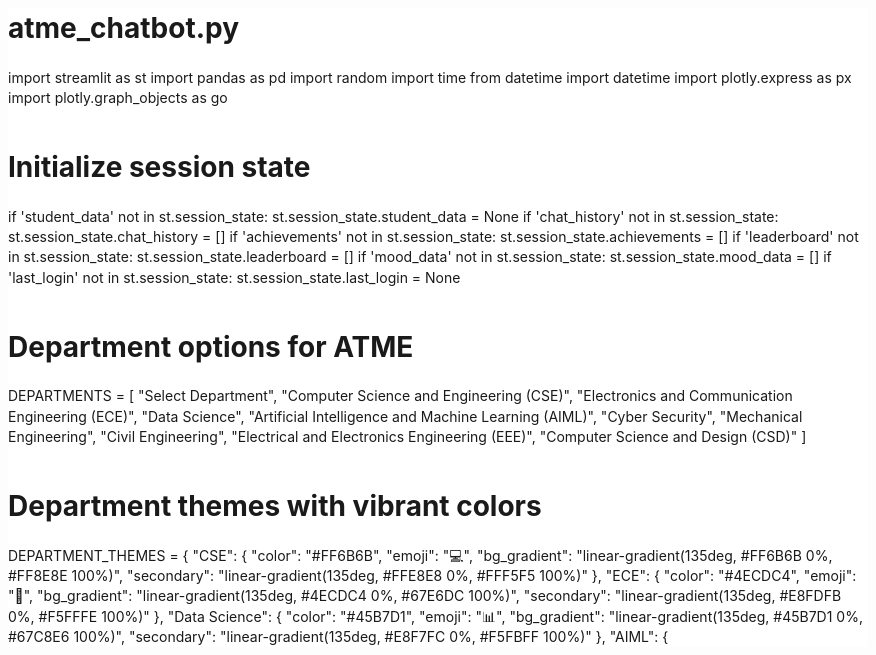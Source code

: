 # atme_chatbot.py
import streamlit as st
import pandas as pd
import random
import time
from datetime import datetime
import plotly.express as px
import plotly.graph_objects as go

# Initialize session state
if 'student_data' not in st.session_state:
    st.session_state.student_data = None
if 'chat_history' not in st.session_state:
    st.session_state.chat_history = []
if 'achievements' not in st.session_state:
    st.session_state.achievements = []
if 'leaderboard' not in st.session_state:
    st.session_state.leaderboard = []
if 'mood_data' not in st.session_state:
    st.session_state.mood_data = []
if 'last_login' not in st.session_state:
    st.session_state.last_login = None

# Department options for ATME
DEPARTMENTS = [
    "Select Department",
    "Computer Science and Engineering (CSE)",
    "Electronics and Communication Engineering (ECE)", 
    "Data Science",
    "Artificial Intelligence and Machine Learning (AIML)",
    "Cyber Security",
    "Mechanical Engineering",
    "Civil Engineering",
    "Electrical and Electronics Engineering (EEE)",
    "Computer Science and Design (CSD)"
]

# Department themes with vibrant colors
DEPARTMENT_THEMES = {
    "CSE": {
        "color": "#FF6B6B", 
        "emoji": "💻", 
        "bg_gradient": "linear-gradient(135deg, #FF6B6B 0%, #FF8E8E 100%)",
        "secondary": "linear-gradient(135deg, #FFE8E8 0%, #FFF5F5 100%)"
    },
    "ECE": {
        "color": "#4ECDC4", 
        "emoji": "🔬", 
        "bg_gradient": "linear-gradient(135deg, #4ECDC4 0%, #67E6DC 100%)",
        "secondary": "linear-gradient(135deg, #E8FDFB 0%, #F5FFFE 100%)"
    },
    "Data Science": {
        "color": "#45B7D1", 
        "emoji": "📊", 
        "bg_gradient": "linear-gradient(135deg, #45B7D1 0%, #67C8E6 100%)",
        "secondary": "linear-gradient(135deg, #E8F7FC 0%, #F5FBFF 100%)"
    },
    "AIML": {